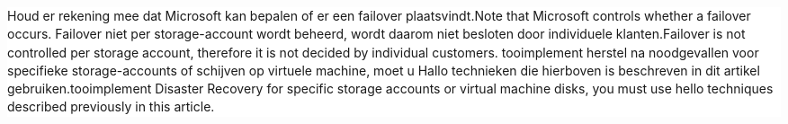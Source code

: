 <span data-ttu-id="ad0b2-390">Houd er rekening mee dat Microsoft kan bepalen of er een failover plaatsvindt.</span><span class="sxs-lookup"><span data-stu-id="ad0b2-390">Note that Microsoft controls whether a failover occurs.</span></span> <span data-ttu-id="ad0b2-391">Failover niet per storage-account wordt beheerd, wordt daarom niet besloten door individuele klanten.</span><span class="sxs-lookup"><span data-stu-id="ad0b2-391">Failover is not controlled per storage account, therefore it is not decided by individual customers.</span></span> <span data-ttu-id="ad0b2-392">tooimplement herstel na noodgevallen voor specifieke storage-accounts of schijven op virtuele machine, moet u Hallo technieken die hierboven is beschreven in dit artikel gebruiken.</span><span class="sxs-lookup"><span data-stu-id="ad0b2-392">tooimplement Disaster Recovery for specific storage accounts or virtual machine disks, you must use hello techniques described previously in this article.</span></span>



[1]: ./media/storage-backup-and-disaster-recovery-for-azure-iaas-disks/backup-and-disaster-recovery-for-azure-iaas-disks-1.png
[2]: ./media/storage-backup-and-disaster-recovery-for-azure-iaas-disks/backup-and-disaster-recovery-for-azure-iaas-disks-2.png